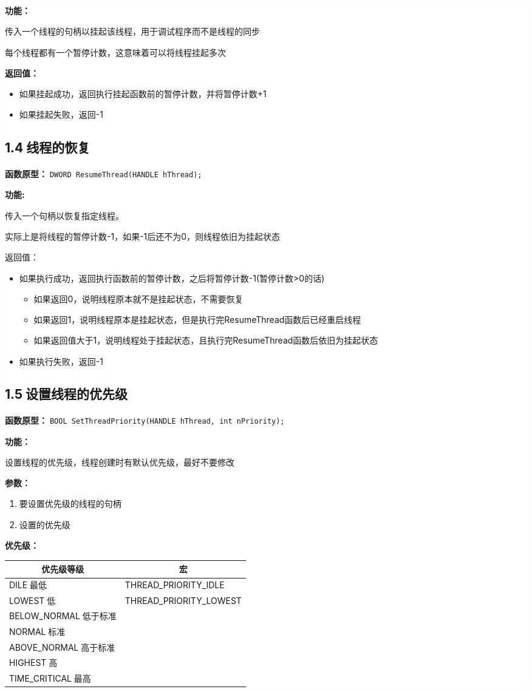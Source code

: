 **功能：**

传入一个线程的句柄以挂起该线程，用于调试程序而不是线程的同步

每个线程都有一个暂停计数，这意味着可以将线程挂起多次

**返回值：**

- 如果挂起成功，返回执行挂起函数前的暂停计数，并将暂停计数+1

- 如果挂起失败，返回-1

## 1.4 线程的恢复

**函数原型：** `DWORD ResumeThread(HANDLE hThread);`

**功能:** 

传入一个句柄以恢复指定线程。

实际上是将线程的暂停计数-1，如果-1后还不为0，则线程依旧为挂起状态

返回值：

- 如果执行成功，返回执行函数前的暂停计数，之后将暂停计数-1(暂停计数>0的话)

    - 如果返回0，说明线程原本就不是挂起状态，不需要恢复

    - 如果返回1，说明线程原本是挂起状态，但是执行完ResumeThread函数后已经重启线程

    - 如果返回值大于1，说明线程处于挂起状态，且执行完ResumeThread函数后依旧为挂起状态

- 如果执行失败，返回-1

## 1.5 设置线程的优先级

**函数原型：** `BOOL SetThreadPriority(HANDLE hThread, int nPriority);`

**功能：**

设置线程的优先级，线程创建时有默认优先级，最好不要修改

**参数：**

1. 要设置优先级的线程的句柄

2. 设置的优先级

**优先级：**

|优先级等级|宏|
|---|---|
|DILE 最低|THREAD_PRIORITY_IDLE|
|LOWEST 低|THREAD_PRIORITY_LOWEST|
|BELOW_NORMAL 低于标准||
|NORMAL 标准||
|ABOVE_NORMAL 高于标准||
|HIGHEST 高||
|TIME_CRITICAL 最高||
